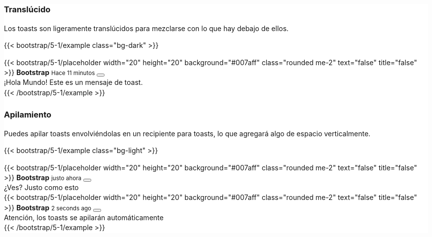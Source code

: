 ### Translúcido

Los toasts son ligeramente translúcidos para mezclarse con lo que hay debajo de ellos.

{{< bootstrap/5-1/example class="bg-dark" >}}
<div class="toast" role="alert" aria-live="assertive" aria-atomic="true">
  <div class="toast-header">
    {{< bootstrap/5-1/placeholder width="20" height="20" background="#007aff" class="rounded me-2" text="false" title="false" >}}
    <strong class="me-auto">Bootstrap</strong>
    <small class="text-muted">Hace 11 minutos</small>
    <button type="button" class="btn-close" data-bs-dismiss="toast" aria-label="Close"></button>
  </div>
  <div class="toast-body">
    ¡Hola Mundo! Este es un mensaje de toast.
  </div>
</div>
{{< /bootstrap/5-1/example >}}

### Apilamiento

Puedes apilar toasts envolviéndolas en un recipiente para toasts, lo que agregará algo de espacio verticalmente.

{{< bootstrap/5-1/example class="bg-light" >}}
<div class="toast-container">
  <div class="toast" role="alert" aria-live="assertive" aria-atomic="true">
    <div class="toast-header">
      {{< bootstrap/5-1/placeholder width="20" height="20" background="#007aff" class="rounded me-2" text="false" title="false" >}}
      <strong class="me-auto">Bootstrap</strong>
      <small class="text-muted">justo ahora</small>
      <button type="button" class="btn-close" data-bs-dismiss="toast" aria-label="Close"></button>
    </div>
    <div class="toast-body">
      ¿Ves? Justo como esto
    </div>
  </div>

  <div class="toast" role="alert" aria-live="assertive" aria-atomic="true">
    <div class="toast-header">
      {{< bootstrap/5-1/placeholder width="20" height="20" background="#007aff" class="rounded me-2" text="false" title="false" >}}
      <strong class="me-auto">Bootstrap</strong>
      <small class="text-muted">2 seconds ago</small>
      <button type="button" class="btn-close" data-bs-dismiss="toast" aria-label="Close"></button>
    </div>
    <div class="toast-body">
      Atención, los toasts se apilarán automáticamente
    </div>
  </div>
</div>
{{< /bootstrap/5-1/example >}}
